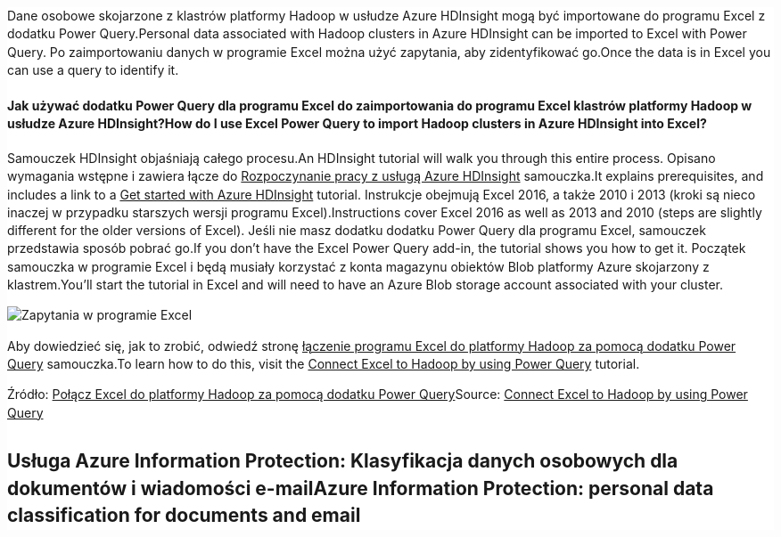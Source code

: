 <span data-ttu-id="bd081-198">Dane osobowe skojarzone z klastrów platformy Hadoop w usłudze Azure HDInsight mogą być importowane do programu Excel z dodatku Power Query.</span><span class="sxs-lookup"><span data-stu-id="bd081-198">Personal data associated with Hadoop clusters in Azure HDInsight can be imported to Excel with Power Query.</span></span> <span data-ttu-id="bd081-199">Po zaimportowaniu danych w programie Excel można użyć zapytania, aby zidentyfikować go.</span><span class="sxs-lookup"><span data-stu-id="bd081-199">Once the data is in Excel you can use a query to identify it.</span></span>

#### <a name="how-do-i-use-excel-power-query-to-import-hadoop-clusters-in-azure-hdinsight-into-excel"></a><span data-ttu-id="bd081-200">Jak używać dodatku Power Query dla programu Excel do zaimportowania do programu Excel klastrów platformy Hadoop w usłudze Azure HDInsight?</span><span class="sxs-lookup"><span data-stu-id="bd081-200">How do I use Excel Power Query to import Hadoop clusters in Azure HDInsight into Excel?</span></span>

<span data-ttu-id="bd081-201">Samouczek HDInsight objaśniają całego procesu.</span><span class="sxs-lookup"><span data-stu-id="bd081-201">An HDInsight tutorial will walk you through this entire process.</span></span> <span data-ttu-id="bd081-202">Opisano wymagania wstępne i zawiera łącze do [Rozpoczynanie pracy z usługą Azure HDInsight](../hdinsight/hdinsight-hadoop-linux-tutorial-get-started.md) samouczka.</span><span class="sxs-lookup"><span data-stu-id="bd081-202">It explains prerequisites, and includes a link to a [Get started with Azure HDInsight](../hdinsight/hdinsight-hadoop-linux-tutorial-get-started.md) tutorial.</span></span> <span data-ttu-id="bd081-203">Instrukcje obejmują Excel 2016, a także 2010 i 2013 (kroki są nieco inaczej w przypadku starszych wersji programu Excel).</span><span class="sxs-lookup"><span data-stu-id="bd081-203">Instructions cover Excel 2016 as well as 2013 and 2010 (steps are slightly different for the older versions of Excel).</span></span> <span data-ttu-id="bd081-204">Jeśli nie masz dodatku dodatku Power Query dla programu Excel, samouczek przedstawia sposób pobrać go.</span><span class="sxs-lookup"><span data-stu-id="bd081-204">If you don’t have the Excel Power Query add-in, the tutorial shows you how to get it.</span></span> <span data-ttu-id="bd081-205">Początek samouczka w programie Excel i będą musiały korzystać z konta magazynu obiektów Blob platformy Azure skojarzony z klastrem.</span><span class="sxs-lookup"><span data-stu-id="bd081-205">You’ll start the tutorial in Excel and will need to have an Azure Blob storage account associated with your cluster.</span></span>

  ![Zapytania w programie Excel](media/how-to-discover-classify-personal-data-azure/excel.png)

<span data-ttu-id="bd081-207">Aby dowiedzieć się, jak to zrobić, odwiedź stronę [łączenie programu Excel do platformy Hadoop za pomocą dodatku Power Query](../hdinsight/hdinsight-connect-excel-power-query.md) samouczka.</span><span class="sxs-lookup"><span data-stu-id="bd081-207">To learn how to do this, visit the [Connect Excel to Hadoop by using Power Query](../hdinsight/hdinsight-connect-excel-power-query.md) tutorial.</span></span>

<span data-ttu-id="bd081-208">Źródło: [Połącz Excel do platformy Hadoop za pomocą dodatku Power Query](../hdinsight/hdinsight-connect-excel-power-query.md)</span><span class="sxs-lookup"><span data-stu-id="bd081-208">Source: [Connect Excel to Hadoop by using Power Query](../hdinsight/hdinsight-connect-excel-power-query.md)</span></span>

## <a name="azure-information-protection-personal-data-classification-for-documents-and-email"></a><span data-ttu-id="bd081-209">Usługa Azure Information Protection: Klasyfikacja danych osobowych dla dokumentów i wiadomości e-mail</span><span class="sxs-lookup"><span data-stu-id="bd081-209">Azure Information Protection: personal data classification for documents and email</span></span>
